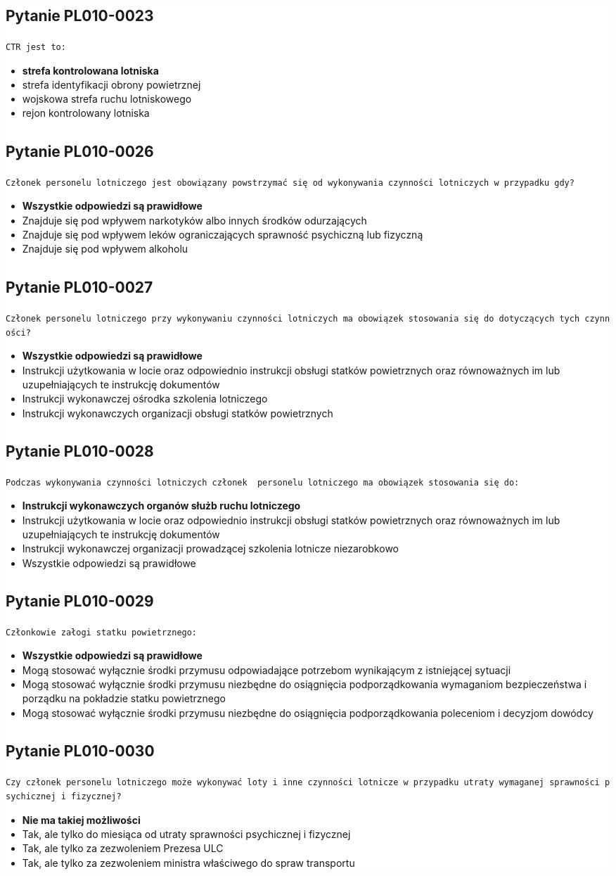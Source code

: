 ## Pytanie PL010-0023
`CTR jest to:`
* **strefa kontrolowana lotniska**
* strefa identyfikacji obrony powietrznej
* wojskowa strefa ruchu lotniskowego
* rejon kontrolowany lotniska

## Pytanie PL010-0026
`Członek personelu lotniczego jest obowiązany powstrzymać się od wykonywania czynności lotniczych w przypadku gdy?`
* **Wszystkie odpowiedzi są prawidłowe**
* Znajduje się pod wpływem narkotyków albo innych środków odurzających
* Znajduje się pod wpływem leków ograniczających sprawność psychiczną lub fizyczną
* Znajduje się pod wpływem alkoholu

## Pytanie PL010-0027
`Członek personelu lotniczego przy wykonywaniu czynności lotniczych ma obowiązek stosowania się do dotyczących tych czynności?`
* **Wszystkie odpowiedzi są prawidłowe**
* Instrukcji użytkowania w locie oraz odpowiednio instrukcji obsługi statków powietrznych oraz równoważnych im lub uzupełniających te instrukcję dokumentów
* Instrukcji wykonawczej ośrodka szkolenia lotniczego
* Instrukcji wykonawczych organizacji obsługi statków powietrznych

## Pytanie PL010-0028
`Podczas wykonywania czynności lotniczych członek  personelu lotniczego ma obowiązek stosowania się do:`
* **Instrukcji wykonawczych organów służb ruchu lotniczego**
* Instrukcji użytkowania w locie oraz odpowiednio instrukcji obsługi statków powietrznych oraz równoważnych im lub uzupełniających te instrukcję dokumentów
* Instrukcji wykonawczej organizacji prowadzącej szkolenia lotnicze niezarobkowo
* Wszystkie odpowiedzi są prawidłowe

## Pytanie PL010-0029
`Członkowie załogi statku powietrznego:`
* **Wszystkie odpowiedzi są prawidłowe**
* Mogą stosować wyłącznie środki przymusu odpowiadające potrzebom wynikającym z istniejącej sytuacji
* Mogą stosować wyłącznie środki przymusu niezbędne do osiągnięcia podporządkowania wymaganiom bezpieczeństwa i porządku na pokładzie statku powietrznego
* Mogą stosować wyłącznie środki przymusu niezbędne do osiągnięcia podporządkowania poleceniom i decyzjom dowódcy

## Pytanie PL010-0030
`Czy członek personelu lotniczego może wykonywać loty i inne czynności lotnicze w przypadku utraty wymaganej sprawności psychicznej i fizycznej?`
* **Nie ma takiej możliwości**
* Tak, ale tylko do miesiąca od utraty sprawności psychicznej i fizycznej
* Tak, ale tylko za zezwoleniem Prezesa ULC
* Tak, ale tylko za zezwoleniem ministra właściwego do spraw transportu
